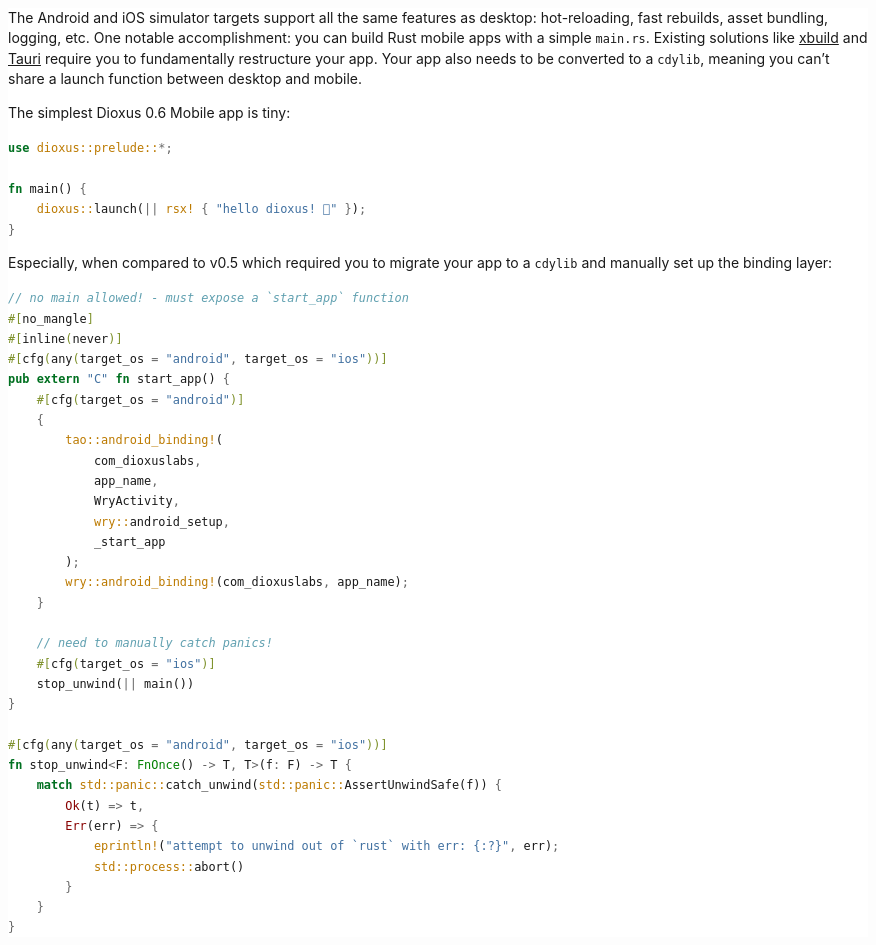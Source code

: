 The Android and iOS simulator targets support all the same features as desktop: hot-reloading, fast rebuilds, asset bundling, logging, etc. One notable accomplishment: you can build Rust mobile apps with a simple `main.rs`. Existing solutions like [xbuild](http://github.com/rust-mobile/xbuild) and [Tauri](http://github.com/tauri-apps/tauri) require you to fundamentally restructure your app. Your app also needs to be converted to a `cdylib`, meaning you can’t share a launch function between desktop and mobile.

The simplest Dioxus 0.6 Mobile app is tiny:

```rust
use dioxus::prelude::*;

fn main() {
    dioxus::launch(|| rsx! { "hello dioxus! 🧬" });
}
```

Especially, when compared to v0.5 which required you to migrate your app to a `cdylib` and manually set up the binding layer:

```rust
// no main allowed! - must expose a `start_app` function
#[no_mangle]
#[inline(never)]
#[cfg(any(target_os = "android", target_os = "ios"))]
pub extern "C" fn start_app() {
    #[cfg(target_os = "android")]
    {
        tao::android_binding!(
            com_dioxuslabs,
            app_name,
            WryActivity,
            wry::android_setup,
            _start_app
        );
        wry::android_binding!(com_dioxuslabs, app_name);
    }

    // need to manually catch panics!
    #[cfg(target_os = "ios")]
    stop_unwind(|| main())
}

#[cfg(any(target_os = "android", target_os = "ios"))]
fn stop_unwind<F: FnOnce() -> T, T>(f: F) -> T {
    match std::panic::catch_unwind(std::panic::AssertUnwindSafe(f)) {
        Ok(t) => t,
        Err(err) => {
            eprintln!("attempt to unwind out of `rust` with err: {:?}", err);
            std::process::abort()
        }
    }
}
```
